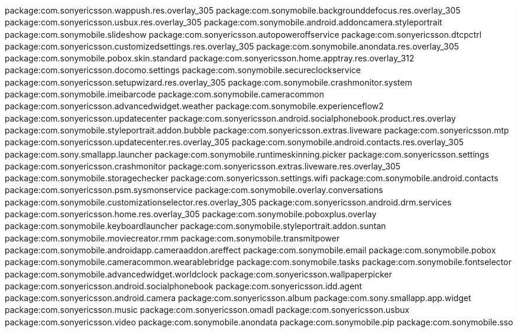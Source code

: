 package:com.sonyericsson.wappush.res.overlay_305
package:com.sonymobile.backgrounddefocus.res.overlay_305
package:com.sonyericsson.usbux.res.overlay_305
package:com.sonymobile.android.addoncamera.styleportrait
package:com.sonymobile.slideshow
package:com.sonyericsson.autopoweroffservice
package:com.sonyericsson.dtcpctrl
package:com.sonyericsson.customizedsettings.res.overlay_305
package:com.sonymobile.anondata.res.overlay_305
package:com.sonymobile.pobox.skin.standard
package:com.sonyericsson.home.apptray.res.overlay_312
package:com.sonyericsson.docomo.settings
package:com.sonymobile.secureclockservice
package:com.sonyericsson.setupwizard.res.overlay_305
package:com.sonymobile.crashmonitor.system
package:com.sonymobile.imeibarcode
package:com.sonymobile.cameracommon
package:com.sonyericsson.advancedwidget.weather
package:com.sonymobile.experienceflow2
package:com.sonyericsson.updatecenter
package:com.sonyericsson.android.socialphonebook.product.res.overlay
package:com.sonymobile.styleportrait.addon.bubble
package:com.sonyericsson.extras.liveware
package:com.sonyericsson.mtp
package:com.sonyericsson.updatecenter.res.overlay_305
package:com.sonymobile.android.contacts.res.overlay_305
package:com.sony.smallapp.launcher
package:com.sonymobile.runtimeskinning.picker
package:com.sonyericsson.settings
package:com.sonyericsson.crashmonitor
package:com.sonyericsson.extras.liveware.res.overlay_305
package:com.sonymobile.storagechecker
package:com.sonyericsson.settings.wifi
package:com.sonymobile.android.contacts
package:com.sonyericsson.psm.sysmonservice
package:com.sonymobile.overlay.conversations
package:com.sonymobile.customizationselector.res.overlay_305
package:com.sonyericsson.android.drm.services
package:com.sonyericsson.home.res.overlay_305
package:com.sonymobile.poboxplus.overlay
package:com.sonymobile.keyboardlauncher
package:com.sonymobile.styleportrait.addon.suntan
package:com.sonymobile.moviecreator.rmm
package:com.sonymobile.transmitpower
package:com.sonymobile.androidapp.cameraaddon.areffect
package:com.sonymobile.email
package:com.sonymobile.pobox
package:com.sonymobile.cameracommon.wearablebridge
package:com.sonymobile.tasks
package:com.sonymobile.fontselector
package:com.sonymobile.advancedwidget.worldclock
package:com.sonyericsson.wallpaperpicker
package:com.sonyericsson.android.socialphonebook
package:com.sonyericsson.idd.agent
package:com.sonyericsson.android.camera
package:com.sonyericsson.album
package:com.sony.smallapp.app.widget
package:com.sonyericsson.music
package:com.sonyericsson.omadl
package:com.sonyericsson.usbux
package:com.sonyericsson.video
package:com.sonymobile.anondata
package:com.sonymobile.pip
package:com.sonymobile.sso
